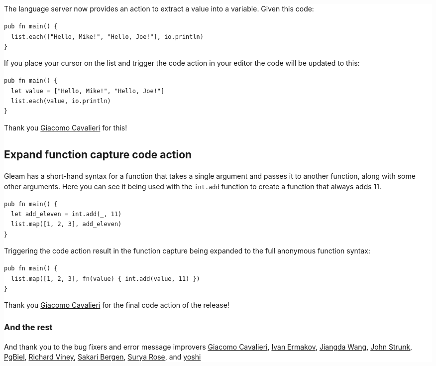 The language server now provides an action to extract a value into a variable.
Given this code:

```gleam
pub fn main() {
  list.each(["Hello, Mike!", "Hello, Joe!"], io.println)
}
```

If you place your cursor on the list and trigger the code action in your editor
the code will be updated to this:

```gleam
pub fn main() {
  let value = ["Hello, Mike!", "Hello, Joe!"]
  list.each(value, io.println)
}
```

Thank you [Giacomo Cavalieri](https://github.com/giacomocavalieri) for this!

## Expand function capture code action

Gleam has a short-hand syntax for a function that takes a single argument and
passes it to another function, along with some other arguments. Here you can
see it being used with the `int.add` function to create a function that always
adds 11.

```gleam
pub fn main() {
  let add_eleven = int.add(_, 11)
  list.map([1, 2, 3], add_eleven)
}
```

Triggering the code action result in the function capture being expanded to the
full anonymous function syntax:

```gleam
pub fn main() {
  list.map([1, 2, 3], fn(value) { int.add(value, 11) })
}
```

Thank you [Giacomo Cavalieri](https://github.com/giacomocavalieri) for the
final code action of the release!

### And the rest

And thank you to the bug fixers and error message improvers
[Giacomo Cavalieri](https://github.com/giacomocavalieri),
[Ivan Ermakov](https://github.com/ivanjermakov),
[Jiangda Wang](https://github.com/Frank-III),
[John Strunk](https://github.com/jrstrunk),
[PgBiel](https://github.com/PgBiel),
[Richard Viney](https://github.com/richard-viney),
[Sakari Bergen](https://github.com/sbergen),
[Surya Rose](https://github.com/GearsDatapacks), and
[yoshi](https://github.com/joshi-monster)


[release]: https://github.com/gleam-lang/gleam/releases/tag/v1.7.0
[changelog]: https://github.com/gleam-lang/gleam/blob/main/changelog/v1.6.md
[sponsor]: https://github.com/sponsors/lpil
